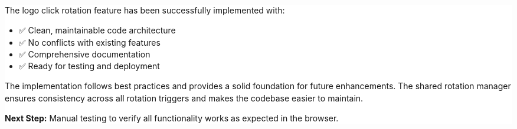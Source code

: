 The logo click rotation feature has been successfully implemented with:
- ✅ Clean, maintainable code architecture
- ✅ No conflicts with existing features
- ✅ Comprehensive documentation
- ✅ Ready for testing and deployment

The implementation follows best practices and provides a solid foundation for future enhancements. The shared rotation manager ensures consistency across all rotation triggers and makes the codebase easier to maintain.

**Next Step:** Manual testing to verify all functionality works as expected in the browser.

